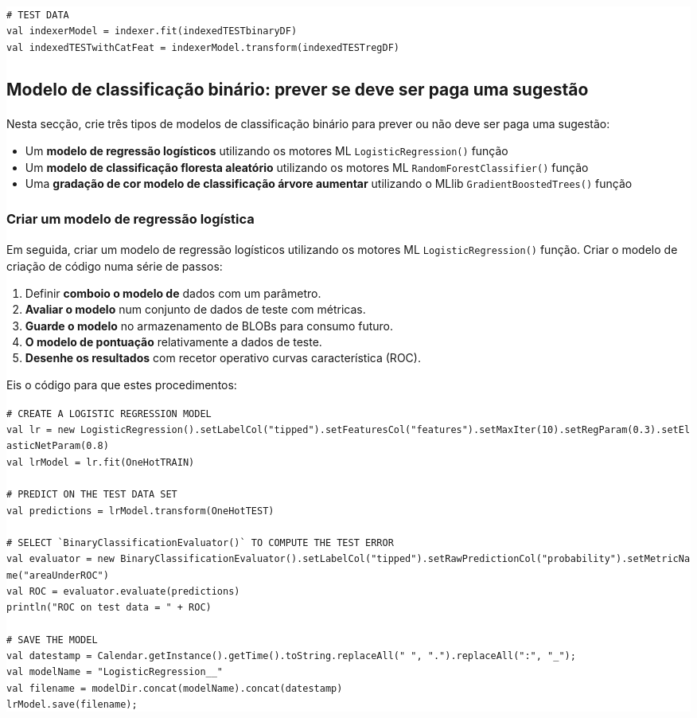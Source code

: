     # TEST DATA
    val indexerModel = indexer.fit(indexedTESTbinaryDF)
    val indexedTESTwithCatFeat = indexerModel.transform(indexedTESTregDF)



## <a name="binary-classification-model-predict-whether-a-tip-should-be-paid"></a>Modelo de classificação binário: prever se deve ser paga uma sugestão

Nesta secção, crie três tipos de modelos de classificação binário para prever ou não deve ser paga uma sugestão:

- Um **modelo de regressão logísticos** utilizando os motores ML `LogisticRegression()` função
- Um **modelo de classificação floresta aleatório** utilizando os motores ML `RandomForestClassifier()` função
- Uma **gradação de cor modelo de classificação árvore aumentar** utilizando o MLlib `GradientBoostedTrees()` função

### <a name="create-a-logistic-regression-model"></a>Criar um modelo de regressão logística

Em seguida, criar um modelo de regressão logísticos utilizando os motores ML `LogisticRegression()` função. Criar o modelo de criação de código numa série de passos:

1. Definir **comboio o modelo de** dados com um parâmetro.
2. **Avaliar o modelo** num conjunto de dados de teste com métricas.
3. **Guarde o modelo** no armazenamento de BLOBs para consumo futuro.
4. **O modelo de pontuação** relativamente a dados de teste.
5. **Desenhe os resultados** com recetor operativo curvas característica (ROC).

Eis o código para que estes procedimentos:

    # CREATE A LOGISTIC REGRESSION MODEL
    val lr = new LogisticRegression().setLabelCol("tipped").setFeaturesCol("features").setMaxIter(10).setRegParam(0.3).setElasticNetParam(0.8)
    val lrModel = lr.fit(OneHotTRAIN)

    # PREDICT ON THE TEST DATA SET
    val predictions = lrModel.transform(OneHotTEST)

    # SELECT `BinaryClassificationEvaluator()` TO COMPUTE THE TEST ERROR
    val evaluator = new BinaryClassificationEvaluator().setLabelCol("tipped").setRawPredictionCol("probability").setMetricName("areaUnderROC")
    val ROC = evaluator.evaluate(predictions)
    println("ROC on test data = " + ROC)

    # SAVE THE MODEL
    val datestamp = Calendar.getInstance().getTime().toString.replaceAll(" ", ".").replaceAll(":", "_");
    val modelName = "LogisticRegression__"
    val filename = modelDir.concat(modelName).concat(datestamp)
    lrModel.save(filename);
